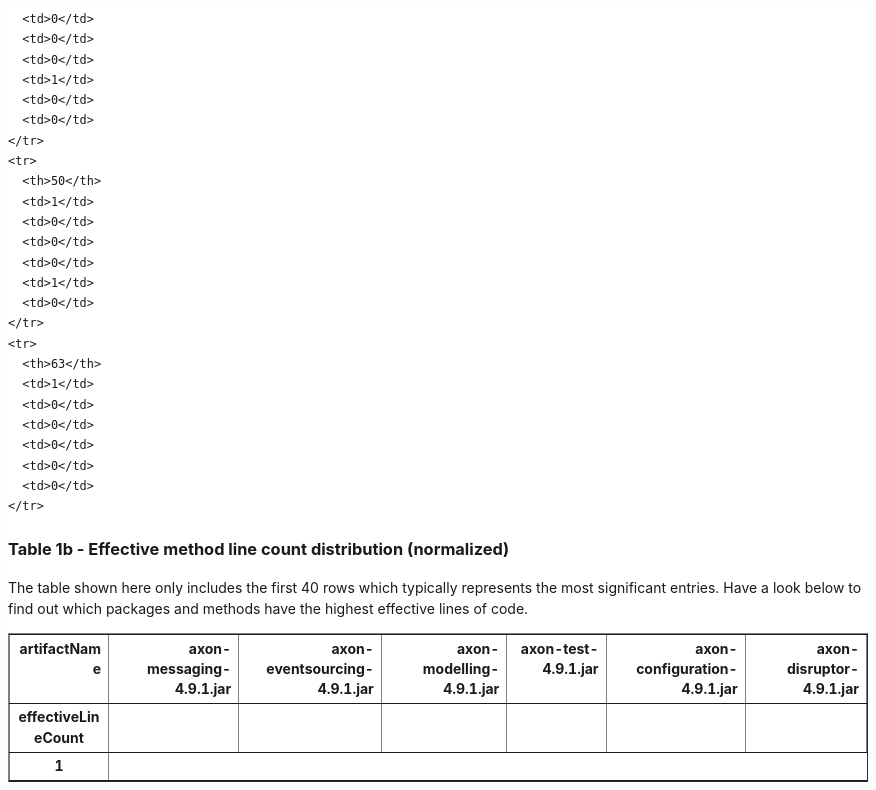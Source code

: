       <td>0</td>
      <td>0</td>
      <td>0</td>
      <td>1</td>
      <td>0</td>
      <td>0</td>
    </tr>
    <tr>
      <th>50</th>
      <td>1</td>
      <td>0</td>
      <td>0</td>
      <td>0</td>
      <td>1</td>
      <td>0</td>
    </tr>
    <tr>
      <th>63</th>
      <td>1</td>
      <td>0</td>
      <td>0</td>
      <td>0</td>
      <td>0</td>
      <td>0</td>
    </tr>
  </tbody>
</table>
</div>



### Table 1b - Effective method line count distribution (normalized)

The table shown here only includes the first 40 rows which typically represents the most significant entries.
Have a look below to find out which packages and methods have the highest effective lines of code.




<div>
<table border="1" class="dataframe">
  <thead>
    <tr style="text-align: right;">
      <th>artifactName</th>
      <th>axon-messaging-4.9.1.jar</th>
      <th>axon-eventsourcing-4.9.1.jar</th>
      <th>axon-modelling-4.9.1.jar</th>
      <th>axon-test-4.9.1.jar</th>
      <th>axon-configuration-4.9.1.jar</th>
      <th>axon-disruptor-4.9.1.jar</th>
    </tr>
    <tr>
      <th>effectiveLineCount</th>
      <th></th>
      <th></th>
      <th></th>
      <th></th>
      <th></th>
      <th></th>
    </tr>
  </thead>
  <tbody>
    <tr>
      <th>1</th>